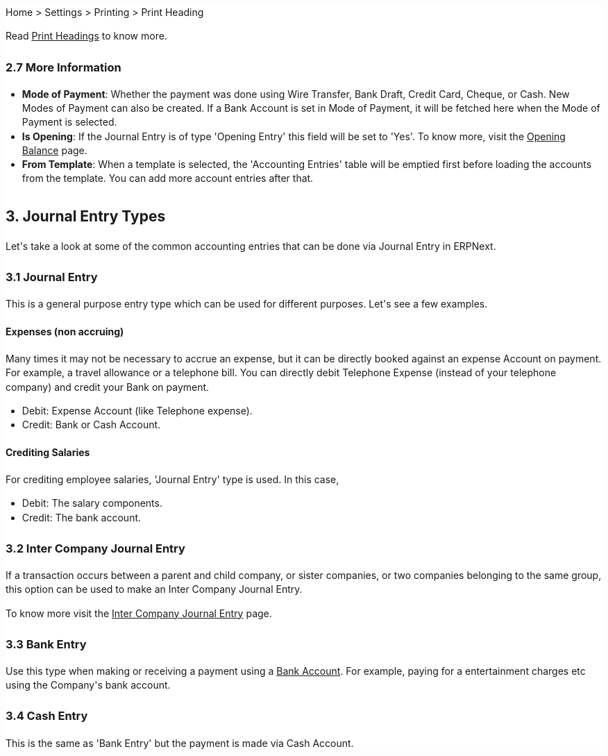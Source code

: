 Home > Settings > Printing > Print Heading

Read [Print Headings](/docs/v12/user/manual/en/setting-up/print/print-headings) to know more.

### 2.7 More Information

* **Mode of Payment**: Whether the payment was done using Wire Transfer, Bank Draft, Credit Card, Cheque, or Cash. New Modes of Payment can also be created. If a Bank Account is set in Mode of Payment, it will be fetched here when the Mode of Payment is selected.
* **Is Opening**: If the Journal Entry is of type 'Opening Entry' this field will be set to 'Yes'. To know more, visit the [Opening Balance](/docs/v12/user/manual/en/accounts/opening-balance) page.
* **From Template**: When a template is selected, the 'Accounting Entries' table will be emptied first before loading the accounts from the template. You can add more account entries after that.

## 3. Journal Entry Types
Let's take a look at some of the common accounting entries that can be done via Journal Entry in ERPNext.

### 3.1 Journal Entry

This is a general purpose entry type which can be used for different purposes. Let's see a few examples.

#### Expenses (non accruing)

Many times it may not be necessary to accrue an expense, but it can be
directly booked against an expense Account on payment. For example, a travel
allowance or a telephone bill. You can directly debit Telephone Expense
(instead of your telephone company) and credit your Bank on payment.

  * Debit: Expense Account (like Telephone expense).
  * Credit: Bank or Cash Account.

#### Crediting Salaries

For crediting employee salaries, 'Journal Entry' type is used. In this case,

  * Debit: The salary components.
  * Credit: The bank account.

### 3.2 Inter Company Journal Entry
If a transaction occurs between a parent and child company, or sister companies, or two companies belonging to the same group, this option can be used to make an Inter Company Journal Entry.

To know more visit the [Inter Company Journal Entry](/docs/v12/user/manual/en/accounts/inter-company-journal-entry) page.

### 3.3 Bank Entry
Use this type when making or receiving a payment using a [Bank Account](/docs/v12/user/manual/en/accounts/bank-account). For example, paying for a entertainment charges etc using the Company's bank account.

### 3.4 Cash Entry
This is the same as 'Bank Entry' but the payment is made via Cash Account.
